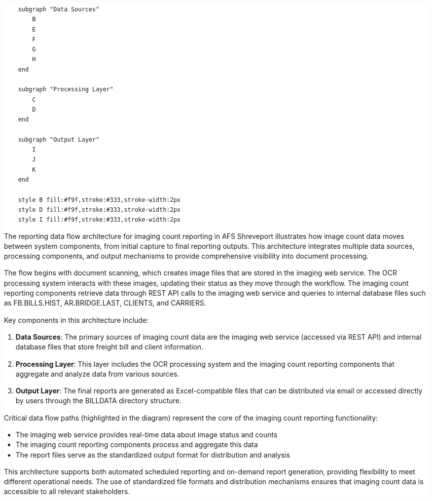 ```mermaid
    subgraph "Data Sources"
        B
        E
        F
        G
        H
    end
    
    subgraph "Processing Layer"
        C
        D
    end
    
    subgraph "Output Layer"
        I
        J
        K
    end
    
    style B fill:#f9f,stroke:#333,stroke-width:2px
    style D fill:#f9f,stroke:#333,stroke-width:2px
    style I fill:#f9f,stroke:#333,stroke-width:2px
```

The reporting data flow architecture for imaging count reporting in AFS Shreveport illustrates how image count data moves between system components, from initial capture to final reporting outputs. This architecture integrates multiple data sources, processing components, and output mechanisms to provide comprehensive visibility into document processing.

The flow begins with document scanning, which creates image files that are stored in the imaging web service. The OCR processing system interacts with these images, updating their status as they move through the workflow. The imaging count reporting components retrieve data through REST API calls to the imaging web service and queries to internal database files such as FB.BILLS.HIST, AR.BRIDGE.LAST, CLIENTS, and CARRIERS.

Key components in this architecture include:

1. **Data Sources**: The primary sources of imaging count data are the imaging web service (accessed via REST API) and internal database files that store freight bill and client information.

2. **Processing Layer**: This layer includes the OCR processing system and the imaging count reporting components that aggregate and analyze data from various sources.

3. **Output Layer**: The final reports are generated as Excel-compatible files that can be distributed via email or accessed directly by users through the BILLDATA directory structure.

Critical data flow paths (highlighted in the diagram) represent the core of the imaging count reporting functionality:
- The imaging web service provides real-time data about image status and counts
- The imaging count reporting components process and aggregate this data
- The report files serve as the standardized output format for distribution and analysis

This architecture supports both automated scheduled reporting and on-demand report generation, providing flexibility to meet different operational needs. The use of standardized file formats and distribution mechanisms ensures that imaging count data is accessible to all relevant stakeholders.
